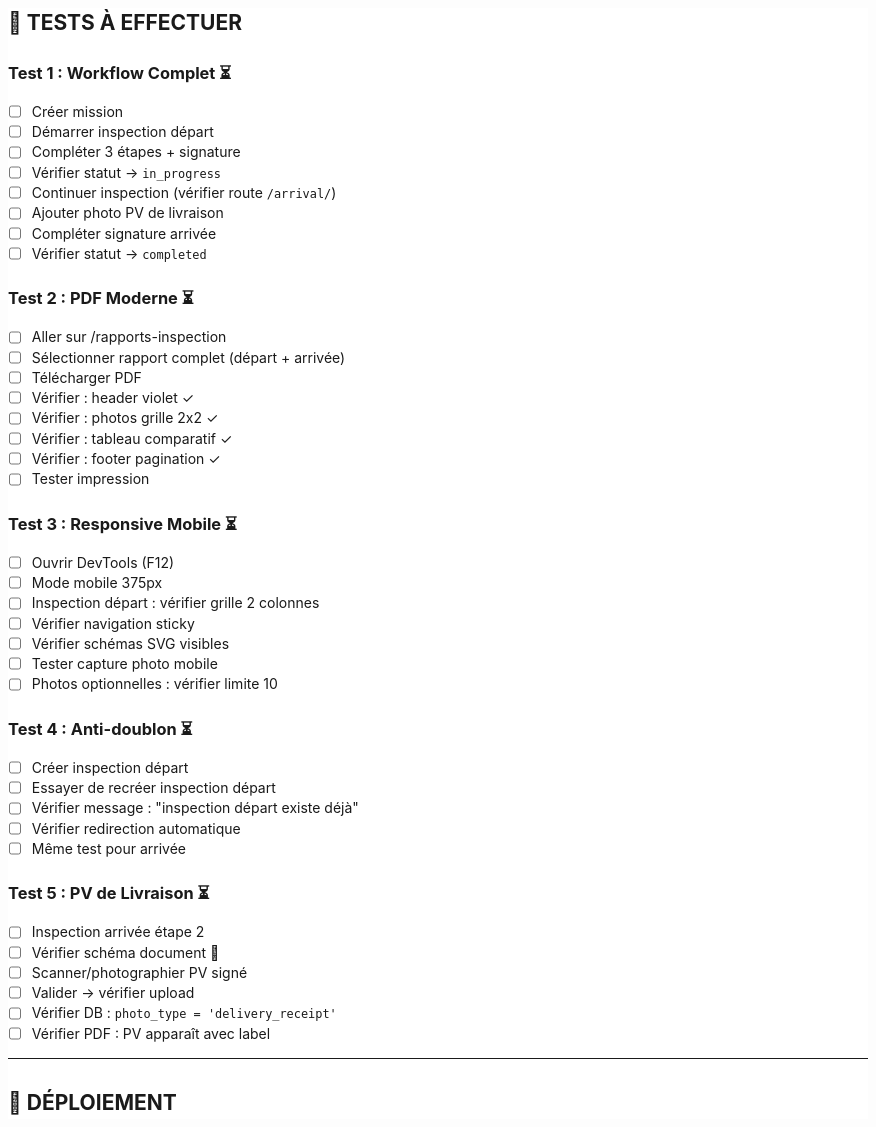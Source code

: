 
## 🧪 TESTS À EFFECTUER

### Test 1 : Workflow Complet ⏳
- [ ] Créer mission
- [ ] Démarrer inspection départ
- [ ] Compléter 3 étapes + signature
- [ ] Vérifier statut → `in_progress`
- [ ] Continuer inspection (vérifier route `/arrival/`)
- [ ] Ajouter photo PV de livraison
- [ ] Compléter signature arrivée
- [ ] Vérifier statut → `completed`

### Test 2 : PDF Moderne ⏳
- [ ] Aller sur /rapports-inspection
- [ ] Sélectionner rapport complet (départ + arrivée)
- [ ] Télécharger PDF
- [ ] Vérifier : header violet ✓
- [ ] Vérifier : photos grille 2x2 ✓
- [ ] Vérifier : tableau comparatif ✓
- [ ] Vérifier : footer pagination ✓
- [ ] Tester impression

### Test 3 : Responsive Mobile ⏳
- [ ] Ouvrir DevTools (F12)
- [ ] Mode mobile 375px
- [ ] Inspection départ : vérifier grille 2 colonnes
- [ ] Vérifier navigation sticky
- [ ] Vérifier schémas SVG visibles
- [ ] Tester capture photo mobile
- [ ] Photos optionnelles : vérifier limite 10

### Test 4 : Anti-doublon ⏳
- [ ] Créer inspection départ
- [ ] Essayer de recréer inspection départ
- [ ] Vérifier message : "inspection départ existe déjà"
- [ ] Vérifier redirection automatique
- [ ] Même test pour arrivée

### Test 5 : PV de Livraison ⏳
- [ ] Inspection arrivée étape 2
- [ ] Vérifier schéma document 📄
- [ ] Scanner/photographier PV signé
- [ ] Valider → vérifier upload
- [ ] Vérifier DB : `photo_type = 'delivery_receipt'`
- [ ] Vérifier PDF : PV apparaît avec label

---

## 🚀 DÉPLOIEMENT
